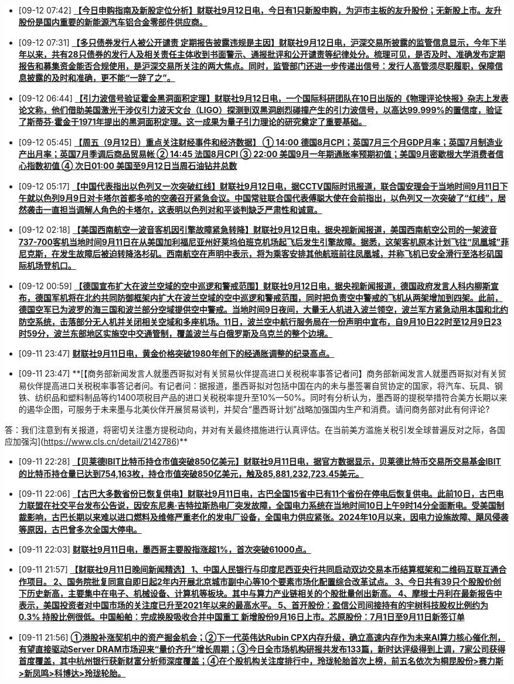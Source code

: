   - [09-12 07:42] **[【今日申购指南及新股定位分析】财联社9月12日电，今日有1只新股申购，为沪市主板的友升股份；无新股上市。友升股份是国内重要的新能源汽车铝合金零部件供应商。](https://www.cls.cn/detail/2142910)**

  - [09-12 07:31] **[【多只债券发行人被公开谴责 定期报告披露违规是主因】财联社9月12日电，沪深交易所披露的监管信息显示，今年下半年以来，共有28只债券的发行人及相关责任主体收到书面警示、通报批评和公开谴责等纪律处分。梳理可见，是否及时、准确发布定期报告和募集资金能否合规使用，是沪深交易所关注的两大焦点。同时，监管部门还进一步传递出信号：发行人高管须尽职履职，保障信息披露的及时和准确，更不能“一辞了之”。](https://www.cls.cn/detail/2142902)**

  - [09-12 06:44] **[【引力波信号验证霍金黑洞面积定理】财联社9月12日电，一个国际科研团队在10日出版的《物理评论快报》杂志上发表论文称，他们借助美国激光干涉仪引力波天文台（LIGO）探测到双黑洞剧烈碰撞产生的引力波信号，以高达99.999%的置信度，验证了斯蒂芬·霍金于1971年提出的黑洞面积定理。这一成果为量子引力理论的研究奠定了重要基础。](https://www.cls.cn/detail/2142880)**

  - [09-12 05:45] **[【周五（9月12日）重点关注财经事件和经济数据】
① 14:00 德国8月CPI；英国7月三个月GDP月率；英国7月制造业产出月率；英国7月季调后商品贸易帐
② 14:45 法国8月CPI
③ 22:00 美国9月一年期通胀率预期初值；美国9月密歇根大学消费者信心指数初值
④ 次日01:00 美国至9月12日当周石油钻井总数](https://www.cls.cn/detail/2142869)**

  - [09-12 05:17] **[【中国代表指出以色列又一次突破红线】财联社9月12日电，据CCTV国际时讯报道，联合国安理会于当地时间9月11日下午就以色列9月9日对卡塔尔首都多哈的空袭召开紧急会议。中国常驻联合国代表傅聪大使在会前指出，以色列又一次突破了“红线”，居然袭击一直担当调解人角色的卡塔尔，这表明以色列对和平谈判缺乏严肃性和诚意。](https://www.cls.cn/detail/2142865)**

  - [09-12 02:18] **[【美国西南航空一波音客机因引擎故障紧急转降】财联社9月12日电，据央视新闻报道，美国西南航空公司的一架波音737-700客机当地时间9月11日在从美国加利福尼亚州好莱坞伯班克机场起飞后发生引擎故障。据悉，这架客机原本计划飞往“凤凰城”菲尼克斯，在发生故障后被迫转降洛杉矶。西南航空在声明中表示，将为乘客安排其他航班前往凤凰城，并称飞机已安全滑行至洛杉矶国际机场登机口。](https://www.cls.cn/detail/2142835)**

  - [09-12 00:59] **[【德国宣布扩大在波兰空域的空中巡逻和警戒范围】财联社9月12日电，据央视新闻报道，德国政府发言人科内柳斯宣布，德国军机将在北约共同防御框架内扩大在波兰空域的空中巡逻和警戒范围，同时把负责空中警戒的飞机从两架增加到四架。此前，德国空军已为波罗的海三国和波兰部分空域提供空中警戒。当地时间9日夜间，大量无人机进入波兰领空，波兰军方紧急动用本国和北约防空系统，击落部分无人机并关闭相关空域和多座机场。11日，波兰空中航行服务局在一份声明中宣布，自9月10日22时至12月9日23时59分，波兰东部地区实施空中交通管制，覆盖波兰与白俄罗斯及乌克兰的整个边境。](https://www.cls.cn/detail/2142821)**

  - [09-11 23:47] **[财联社9月11日电，黄金价格突破1980年创下的经通胀调整的纪录高点。](https://www.cls.cn/detail/2142787)**

  - [09-11 23:47] **[【商务部新闻发言人就墨西哥拟对有关贸易伙伴提高进口关税税率事答记者问】商务部新闻发言人就墨西哥拟对有关贸易伙伴提高进口关税税率事答记者问。有记者问：据报道，墨西哥拟对包括中国在内的未与墨签署自贸协定的国家，将汽车、玩具、钢铁、纺织品和塑料制品等约1400项税目产品的进口关税税率提升至10%—50%。同时有分析认为，墨西哥的提税举措符合美方长期以来的遏华企图，可服务于未来墨与北美伙伴开展贸易谈判，并契合“墨西哥计划”战略加强国内生产和消费。请问商务部对此有何评论?

答：我们注意到有关报道，将密切关注墨方提税动向，并对有关最终措施进行认真评估。在当前美方滥施关税引发全球普遍反对之际，各国应加强沟](https://www.cls.cn/detail/2142786)**

  - [09-11 22:28] **[【贝莱德IBIT比特币持仓市值突破850亿美元】财联社9月11日电，据官方数据显示，贝莱德比特币交易所交易基金IBIT的比特币持仓量已达到754,163枚，持仓市值突破850亿美元，触及85,881,232,723.45美元。](https://www.cls.cn/detail/2142747)**

  - [09-11 22:06] **[【古巴大多数省份已恢复供电】财联社9月11日电，古巴全国15省中已有11个省份在停电后恢复供电。此前10日，古巴电力联盟在社交平台发布公告说，因安东尼奥·吉特拉斯热电厂突发故障，全国电力系统在当地时间10日上午9时14分全面断电。受美国制裁影响，古巴长期以来难以进口燃料及维修严重老化的发电厂设备，全国电力供应紧张。2024年10月以来，因电力设施故障、飓风侵袭等原因，古巴曾多次全国大停电。](https://www.cls.cn/detail/2142738)**

  - [09-11 22:03] **[财联社9月11日电，墨西哥主要股指涨超1%，首次突破61000点。](https://www.cls.cn/detail/2142735)**

  - [09-11 21:57] **[【财联社9月11日晚间新闻精选】
1、中国人民银行与印度尼西亚央行共同启动双边交易本币结算框架和二维码互联互通合作项目。
2、国务院批复同意自即日起2年内开展北京城市副中心等10个要素市场化配置综合改革试点。
3、今日共有39只个股股价创下历史新高，主要集中在电子、机械设备、计算机等板块。其中与算力产业链相关的个股批量创出新高。
4、摩根士丹利在最新报告中表示，美国投资者对中国市场的关注度已升至2021年以来的最高水平。
5、首开股份：盈信公司间接持有的宇树科技股权比例约为0.3% 持股比例很低。中国船舶：完成换股吸收合并中国重工 新增股份9月16日上市。芯原股份：7月1日至9月11日新签订单](https://www.cls.cn/detail/2142729)**

  - [09-11 21:56] **[①港股补涨契机中的资产掘金机会；②下一代英伟达Rubin CPX内存升级，确立高速内存作为未来AI算力核心催化剂，有望直接驱动Server DRAM市场迎来“量价齐升”增长周期；③今日全市场机构研报共发布133篇，新时达评级得到上调，7家公司获得首度覆盖，其中杭州银行获新财富分析师深度覆盖；④在个股机构关注度排行中，玲珑轮胎首次上榜，前五名依次为桐昆股份>赛力斯>新凤鸣>科博达>玲珑轮胎。](https://www.cls.cn/detail/2142338)**

